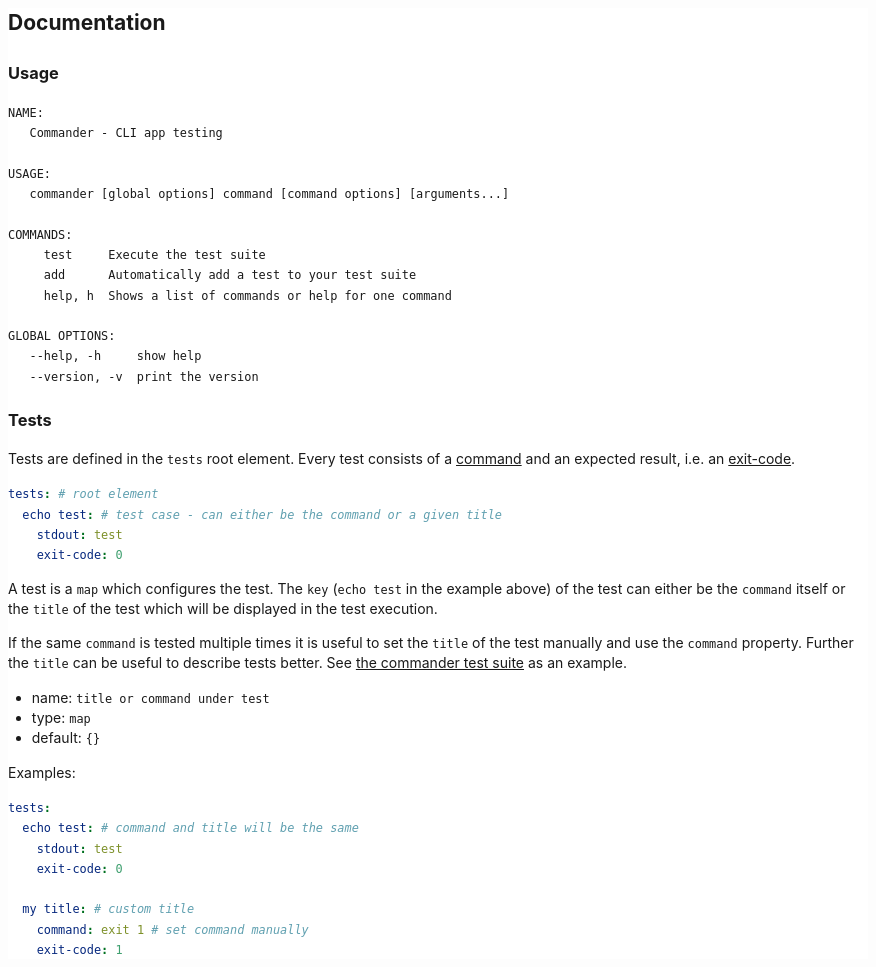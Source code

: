 ## Documentation

### Usage

```
NAME:
   Commander - CLI app testing

USAGE:
   commander [global options] command [command options] [arguments...]

COMMANDS:
     test     Execute the test suite
     add      Automatically add a test to your test suite
     help, h  Shows a list of commands or help for one command

GLOBAL OPTIONS:
   --help, -h     show help
   --version, -v  print the version
```


### Tests

Tests are defined in the `tests` root element. Every test consists of a [command](#command) and an expected result, 
i.e. an [exit-code](#exit-code). 


```yaml
tests: # root element
  echo test: # test case - can either be the command or a given title
    stdout: test
    exit-code: 0
```

A test is a `map` which configures the test. 
The `key` (`echo test` in the example above) of the test can either be the `command` itself or the `title` of the test which will be displayed in the test execution.

If the same `command` is tested multiple times it is useful to set the `title` of the test manually and use the `command` property. 
Further the `title` can be useful to describe tests better. See [the commander test suite](commander_unix.yaml) as an example.

 - name: `title or command under test`
 - type: `map`
 - default: `{}`
 
Examples:

```yaml
tests:
  echo test: # command and title will be the same
    stdout: test
    exit-code: 0
    
  my title: # custom title
    command: exit 1 # set command manually
    exit-code: 1
```
